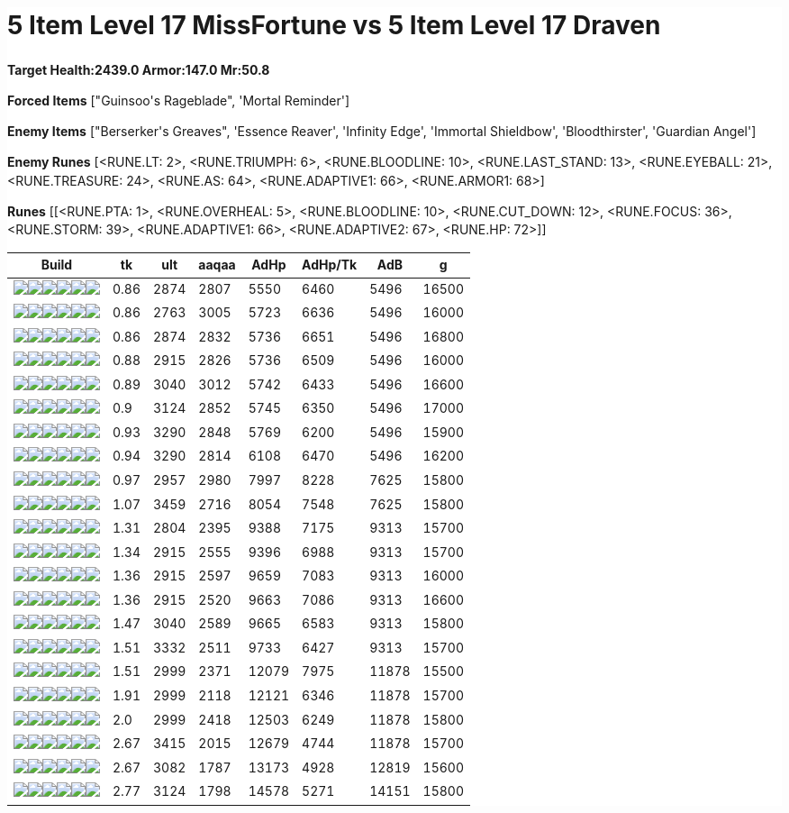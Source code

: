 




# 5 Item Level 17 MissFortune vs 5 Item Level 17 Draven

**Target Health:2439.0 Armor:147.0 Mr:50.8**


**Forced Items** ["Guinsoo's Rageblade", 'Mortal Reminder']


**Enemy Items** ["Berserker's Greaves", 'Essence Reaver', 'Infinity Edge', 'Immortal Shieldbow', 'Bloodthirster', 'Guardian Angel']


**Enemy Runes** [<RUNE.LT: 2>, <RUNE.TRIUMPH: 6>, <RUNE.BLOODLINE: 10>, <RUNE.LAST_STAND: 13>, <RUNE.EYEBALL: 21>, <RUNE.TREASURE: 24>, <RUNE.AS: 64>, <RUNE.ADAPTIVE1: 66>, <RUNE.ARMOR1: 68>]


**Runes** [[<RUNE.PTA: 1>, <RUNE.OVERHEAL: 5>, <RUNE.BLOODLINE: 10>, <RUNE.CUT_DOWN: 12>, <RUNE.FOCUS: 36>, <RUNE.STORM: 39>, <RUNE.ADAPTIVE1: 66>, <RUNE.ADAPTIVE2: 67>, <RUNE.HP: 72>]]




Build | tk | ult | aaqaa | AdHp | AdHp/Tk | AdB | g
-|-|-|-|-|-|-|-
![](/item/6672.png)![](/item/3124.png)![](/item/3085.png)![](/item/3033.png)![](/item/3091.png)![](/item/1038.png)|0.86|2874|2807|5550|6460|5496|16500
![](/item/6672.png)![](/item/3124.png)![](/item/3153.png)![](/item/3033.png)![](/item/3115.png)![](/item/1001.png)|0.86|2763|3005|5723|6636|5496|16000
![](/item/3124.png)![](/item/3091.png)![](/item/3153.png)![](/item/3085.png)![](/item/3033.png)![](/item/1038.png)|0.86|2874|2832|5736|6651|5496|16800
![](/item/3124.png)![](/item/3091.png)![](/item/3153.png)![](/item/3087.png)![](/item/3033.png)![](/item/1001.png)|0.88|2915|2826|5736|6509|5496|16000
![](/item/6672.png)![](/item/3124.png)![](/item/3153.png)![](/item/3033.png)![](/item/3046.png)![](/item/1038.png)|0.89|3040|3012|5742|6433|5496|16600
![](/item/3124.png)![](/item/3091.png)![](/item/3153.png)![](/item/3033.png)![](/item/3094.png)![](/item/1038.png)|0.9|3124|2852|5745|6350|5496|17000
![](/item/6672.png)![](/item/3124.png)![](/item/3072.png)![](/item/3033.png)![](/item/3091.png)![](/item/1001.png)|0.93|3290|2848|5769|6200|5496|15900
![](/item/3124.png)![](/item/3091.png)![](/item/3153.png)![](/item/3072.png)![](/item/3033.png)![](/item/1001.png)|0.94|3290|2814|6108|6470|5496|16200
![](/item/6672.png)![](/item/3124.png)![](/item/3153.png)![](/item/3033.png)![](/item/6673.png)![](/item/1001.png)|0.97|2957|2980|7997|8228|7625|15800
![](/item/3153.png)![](/item/3033.png)![](/item/3124.png)![](/item/6676.png)![](/item/6673.png)![](/item/1001.png)|1.07|3459|2716|8054|7548|7625|15800
![](/item/6672.png)![](/item/3124.png)![](/item/3026.png)![](/item/3033.png)![](/item/3115.png)![](/item/1001.png)|1.31|2804|2395|9388|7175|9313|15700
![](/item/6672.png)![](/item/3124.png)![](/item/3026.png)![](/item/3033.png)![](/item/3091.png)![](/item/1001.png)|1.34|2915|2555|9396|6988|9313|15700
![](/item/3124.png)![](/item/3091.png)![](/item/3153.png)![](/item/3026.png)![](/item/3033.png)![](/item/1001.png)|1.36|2915|2597|9659|7083|9313|16000
![](/item/3026.png)![](/item/3124.png)![](/item/3153.png)![](/item/3033.png)![](/item/3085.png)![](/item/1038.png)|1.36|2915|2520|9663|7086|9313|16600
![](/item/3026.png)![](/item/3124.png)![](/item/3153.png)![](/item/3033.png)![](/item/3095.png)![](/item/1001.png)|1.47|3040|2589|9665|6583|9313|15800
![](/item/6672.png)![](/item/3124.png)![](/item/3026.png)![](/item/3033.png)![](/item/3072.png)![](/item/1001.png)|1.51|3332|2511|9733|6427|9313|15700
![](/item/6672.png)![](/item/3124.png)![](/item/3026.png)![](/item/3033.png)![](/item/6673.png)![](/item/1001.png)|1.51|2999|2371|12079|7975|11878|15500
![](/item/6673.png)![](/item/3124.png)![](/item/3026.png)![](/item/3033.png)![](/item/3091.png)![](/item/1001.png)|1.91|2999|2118|12121|6346|11878|15700
![](/item/6673.png)![](/item/3124.png)![](/item/3026.png)![](/item/3033.png)![](/item/3153.png)![](/item/1001.png)|2.0|2999|2418|12503|6249|11878|15800
![](/item/6673.png)![](/item/3124.png)![](/item/3026.png)![](/item/3033.png)![](/item/3072.png)![](/item/1001.png)|2.67|3415|2015|12679|4744|11878|15700
![](/item/6673.png)![](/item/3124.png)![](/item/3026.png)![](/item/3033.png)![](/item/3071.png)![](/item/1001.png)|2.67|3082|1787|13173|4928|12819|15600
![](/item/6673.png)![](/item/3124.png)![](/item/3026.png)![](/item/3033.png)![](/item/6333.png)![](/item/1001.png)|2.77|3124|1798|14578|5271|14151|15800
